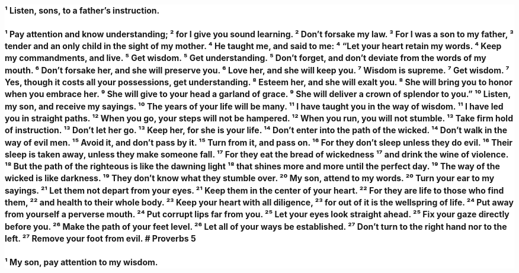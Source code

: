 #### ¹ Listen, sons, to a father’s instruction. 
#### ¹ Pay attention and know understanding; ² for I give you sound learning. ² Don’t forsake my law. ³ For I was a son to my father, ³ tender and an only child in the sight of my mother. ⁴ He taught me, and said to me: ⁴ “Let your heart retain my words. ⁴ Keep my commandments, and live. ⁵ Get wisdom. ⁵ Get understanding. ⁵ Don’t forget, and don’t deviate from the words of my mouth. ⁶ Don’t forsake her, and she will preserve you. ⁶ Love her, and she will keep you. ⁷ Wisdom is supreme. ⁷ Get wisdom. ⁷ Yes, though it costs all your possessions, get understanding. ⁸ Esteem her, and she will exalt you. ⁸ She will bring you to honor when you embrace her. ⁹ She will give to your head a garland of grace. ⁹ She will deliver a crown of splendor to you.” ¹⁰ Listen, my son, and receive my sayings. ¹⁰ The years of your life will be many. ¹¹ I have taught you in the way of wisdom. ¹¹ I have led you in straight paths. ¹² When you go, your steps will not be hampered. ¹² When you run, you will not stumble. ¹³ Take firm hold of instruction. ¹³ Don’t let her go. ¹³ Keep her, for she is your life. ¹⁴ Don’t enter into the path of the wicked. ¹⁴ Don’t walk in the way of evil men. ¹⁵ Avoid it, and don’t pass by it. ¹⁵ Turn from it, and pass on. ¹⁶ For they don’t sleep unless they do evil. ¹⁶ Their sleep is taken away, unless they make someone fall. ¹⁷ For they eat the bread of wickedness ¹⁷ and drink the wine of violence. ¹⁸ But the path of the righteous is like the dawning light ¹⁸ that shines more and more until the perfect day. ¹⁹ The way of the wicked is like darkness. ¹⁹ They don’t know what they stumble over. ²⁰ My son, attend to my words. ²⁰ Turn your ear to my sayings. ²¹ Let them not depart from your eyes. ²¹ Keep them in the center of your heart. ²² For they are life to those who find them, ²² and health to their whole body. ²³ Keep your heart with all diligence, ²³ for out of it is the wellspring of life. ²⁴ Put away from yourself a perverse mouth. ²⁴ Put corrupt lips far from you. ²⁵ Let your eyes look straight ahead. ²⁵ Fix your gaze directly before you. ²⁶ Make the path of your feet level. ²⁶ Let all of your ways be established. ²⁷ Don’t turn to the right hand nor to the left. ²⁷ Remove your foot from evil. # Proverbs 5

#### ¹ My son, pay attention to my wisdom. 